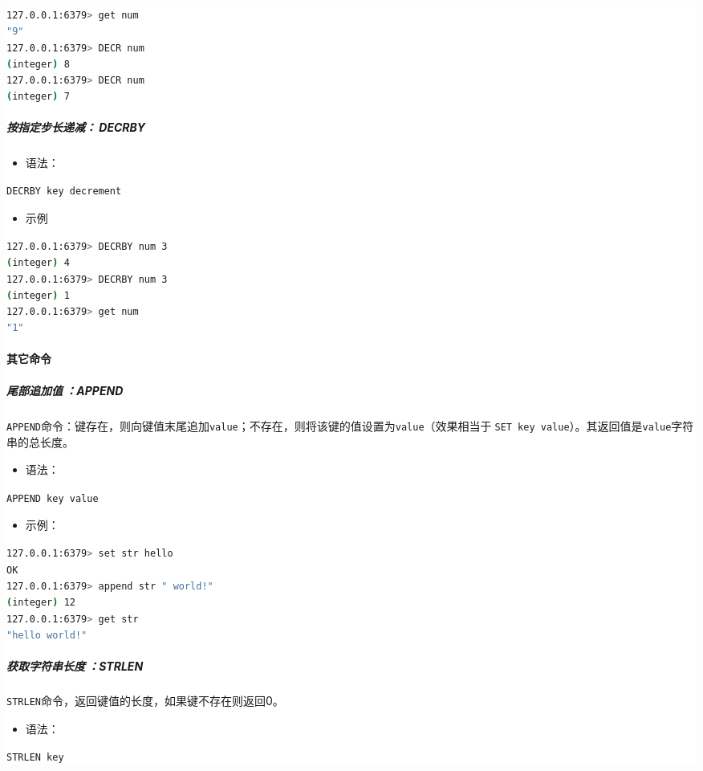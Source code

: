 ```bash
127.0.0.1:6379> get num
"9"
127.0.0.1:6379> DECR num
(integer) 8
127.0.0.1:6379> DECR num
(integer) 7
```

##### 按指定步长递减： DECRBY

* 语法：

```
DECRBY key decrement
```

* 示例

```bash
127.0.0.1:6379> DECRBY num 3
(integer) 4
127.0.0.1:6379> DECRBY num 3
(integer) 1
127.0.0.1:6379> get num
"1"
```

#### 其它命令

##### 尾部追加值 ：APPEND

`APPEND`命令：键存在，则向键值末尾追加`value`；不存在，则将该键的值设置为`value`（效果相当于 `SET key value`）。其返回值是`value`字符串的总长度。 

* 语法：

```bash
APPEND key value
```

* 示例：

```bash
127.0.0.1:6379> set str hello
OK
127.0.0.1:6379> append str " world!"
(integer) 12
127.0.0.1:6379> get str 
"hello world!"
```

##### 获取字符串长度 ：STRLEN

`STRLEN`命令，返回键值的长度，如果键不存在则返回0。

* 语法：

```
STRLEN key
```
